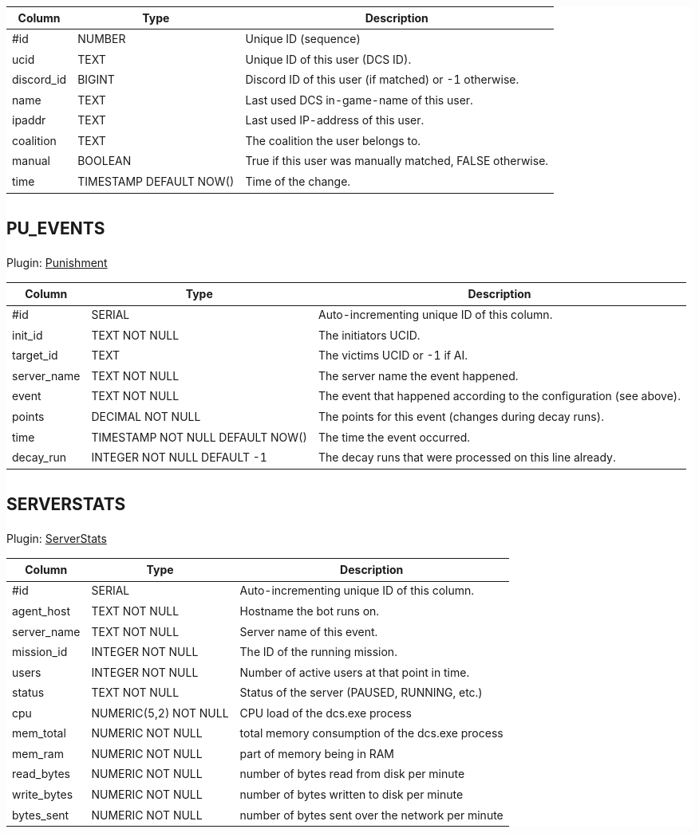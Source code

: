 | Column     | Type                    | Description                                              |
|------------|-------------------------|----------------------------------------------------------|
| #id        | NUMBER                  | Unique ID (sequence)                                     |
| ucid       | TEXT                    | Unique ID of this user (DCS ID).                         |
| discord_id | BIGINT                  | Discord ID of this user (if matched) or -1 otherwise.    |
| name       | TEXT                    | Last used DCS in-game-name of this user.                 |
| ipaddr     | TEXT                    | Last used IP-address of this user.                       |
| coalition  | TEXT                    | The coalition the user belongs to.                       |
| manual     | BOOLEAN                 | True if this user was manually matched, FALSE otherwise. |
| time       | TIMESTAMP DEFAULT NOW() | Time of the change.                                      |

## PU_EVENTS

Plugin: [Punishment]

| Column      | Type                             | Description                                                         |
|-------------|----------------------------------|---------------------------------------------------------------------|
| #id         | SERIAL                           | Auto-incrementing unique ID of this column.                         |
| init_id     | TEXT NOT NULL                    | The initiators UCID.                                                |
| target_id   | TEXT                             | The victims UCID or -1 if AI.                                       |
| server_name | TEXT NOT NULL                    | The server name the event happened.                                 |
| event       | TEXT NOT NULL                    | The event that happened according to the configuration (see above). |
| points      | DECIMAL NOT NULL                 | The points for this event (changes during decay runs).              |
| time        | TIMESTAMP NOT NULL DEFAULT NOW() | The time the event occurred.                                        |
| decay_run   | INTEGER NOT NULL DEFAULT -1      | The decay runs that were processed on this line already.            |

## SERVERSTATS

Plugin: [ServerStats]

| Column      | Type                             | Description                                          |
|-------------|----------------------------------|------------------------------------------------------|
| #id         | SERIAL                           | Auto-incrementing unique ID of this column.          |
| agent_host  | TEXT NOT NULL                    | Hostname the bot runs on.                            |
| server_name | TEXT NOT NULL                    | Server name of this event.                           |
| mission_id  | INTEGER NOT NULL                 | The ID of the running mission.                       |
| users       | INTEGER NOT NULL                 | Number of active users at that point in time.        |
| status      | TEXT NOT NULL                    | Status of the server (PAUSED, RUNNING, etc.)         |
| cpu         | NUMERIC(5,2) NOT NULL            | CPU load of the dcs.exe process                      |
| mem_total   | NUMERIC NOT NULL                 | total memory consumption of the dcs.exe process      |
| mem_ram     | NUMERIC NOT NULL                 | part of memory being in RAM                          |
| read_bytes  | NUMERIC NOT NULL                 | number of bytes read from disk per minute            |
| write_bytes | NUMERIC NOT NULL                 | number of bytes written  to disk per minute          |
| bytes_sent  | NUMERIC NOT NULL                 | number of bytes sent over the network per minute     |

[Admin]: plugins/admin.md
[CreditSystem]: plugins/creditsystem.md
[GameMaster]: plugins/gamemaster.md
[Mission]: plugins/mission.md
[MissionStats]: plugins/missionstats.md
[Punishment]: plugins/punishment.md
[ServerStats]: plugins/serverstats.md
[UserStats]: plugins/userstats.md
[Battleground]: plugins/battleground.md